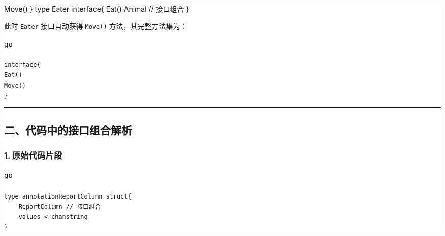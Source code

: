 </span><span></span><span class="token">Move</span><span class="token">(</span><span class="token">)</span><span>
</span><span></span><span class="token">}</span><span>
</span>
<span></span><span class="token">type</span><span> Eater </span><span class="token">interface</span><span></span><span class="token">{</span><span>
</span><span></span><span class="token">Eat</span><span class="token">(</span><span class="token">)</span><span>
</span><span>    Animal </span><span class="token">// 接口组合</span><span>
</span><span></span><span class="token">}</span></code></div></div></pre>

此时 `Eater` 接口自动获得 `Move()` 方法，其完整方法集为：

<pre><div class="answer-code-wrap"><div class="answer-code-wrap-header"><div class="answer-code-wrap-header-left">go</div><div class="answer-code-wrap-header-right"><span class="ai-button noBg false selected dark undefined"><span role="img" class="anticon yunxiao-icon undefined"><svg width="1em" height="1em" fill="currentColor" aria-hidden="true" focusable="false" class=""><use xlink:href="#yunxiao-insert-line1"></use></svg></span></span><span class="ai-button noBg false selected dark undefined"><span role="img" class="anticon yunxiao-icon undefined"><svg width="1em" height="1em" fill="currentColor" aria-hidden="true" focusable="false" class=""><use xlink:href="#yunxiao-copy-line"></use></svg></span></span><span class="ai-button noBg false selected dark undefined"><span role="img" class="anticon yunxiao-icon undefined"><svg width="1em" height="1em" fill="currentColor" aria-hidden="true" focusable="false" class=""><use xlink:href="#yunxiao-additive-code-file-line"></use></svg></span></span></div></div><div node="[object Object]" class="answer-code-wrap-body" requestid="9630486e-d610-4b57-8cb5-c6768ce67ded" tasktype="FREE_INPUT"><code class="language-go"><span class="token">interface</span><span></span><span class="token">{</span><span>
</span><span></span><span class="token">Eat</span><span class="token">(</span><span class="token">)</span><span>
</span><span></span><span class="token">Move</span><span class="token">(</span><span class="token">)</span><span>
</span><span></span><span class="token">}</span></code></div></div></pre>

---

## 二、代码中的接口组合解析

### 1. 原始代码片段

<pre><div class="answer-code-wrap"><div class="answer-code-wrap-header"><div class="answer-code-wrap-header-left">go</div><div class="answer-code-wrap-header-right"><span class="ai-button noBg false selected dark undefined"><span role="img" class="anticon yunxiao-icon undefined"><svg width="1em" height="1em" fill="currentColor" aria-hidden="true" focusable="false" class=""><use xlink:href="#yunxiao-insert-line1"></use></svg></span></span><span class="ai-button noBg false selected dark undefined"><span role="img" class="anticon yunxiao-icon undefined"><svg width="1em" height="1em" fill="currentColor" aria-hidden="true" focusable="false" class=""><use xlink:href="#yunxiao-copy-line"></use></svg></span></span><span class="ai-button noBg false selected dark undefined"><span role="img" class="anticon yunxiao-icon undefined"><svg width="1em" height="1em" fill="currentColor" aria-hidden="true" focusable="false" class=""><use xlink:href="#yunxiao-additive-code-file-line"></use></svg></span></span></div></div><div node="[object Object]" class="answer-code-wrap-body" requestid="9630486e-d610-4b57-8cb5-c6768ce67ded" tasktype="FREE_INPUT"><code class="language-go"><span class="token">type</span><span> annotationReportColumn </span><span class="token">struct</span><span></span><span class="token">{</span><span>
</span><span>    ReportColumn </span><span class="token">// 接口组合</span><span>
</span><span>    values </span><span class="token"><-</span><span class="token">chan</span><span></span><span class="token">string</span><span>
</span><span></span><span class="token">}</span></code></div></div></pre>
